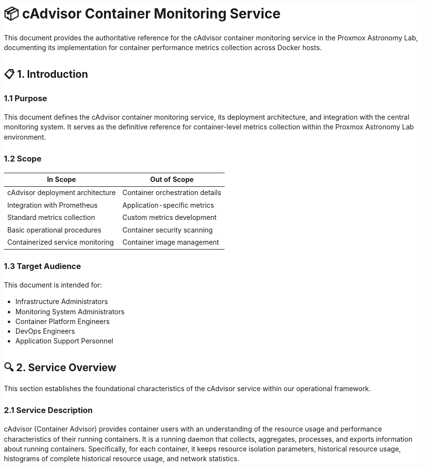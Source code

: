 

# 📦 **cAdvisor Container Monitoring Service**

This document provides the authoritative reference for the cAdvisor container monitoring service in the Proxmox Astronomy Lab, documenting its implementation for container performance metrics collection across Docker hosts.

## 📋 **1. Introduction**

### **1.1 Purpose**

This document defines the cAdvisor container monitoring service, its deployment architecture, and integration with the central monitoring system. It serves as the definitive reference for container-level metrics collection within the Proxmox Astronomy Lab environment.

### **1.2 Scope**

| **In Scope** | **Out of Scope** |
|--------------|------------------|
| cAdvisor deployment architecture | Container orchestration details |
| Integration with Prometheus | Application-specific metrics |
| Standard metrics collection | Custom metrics development |
| Basic operational procedures | Container security scanning |
| Containerized service monitoring | Container image management |

### **1.3 Target Audience**

This document is intended for:

- Infrastructure Administrators
- Monitoring System Administrators
- Container Platform Engineers
- DevOps Engineers
- Application Support Personnel

## 🔍 **2. Service Overview**

This section establishes the foundational characteristics of the cAdvisor service within our operational framework.

### **2.1 Service Description**

cAdvisor (Container Advisor) provides container users with an understanding of the resource usage and performance characteristics of their running containers. It is a running daemon that collects, aggregates, processes, and exports information about running containers. Specifically, for each container, it keeps resource isolation parameters, historical resource usage, histograms of complete historical resource usage, and network statistics.
